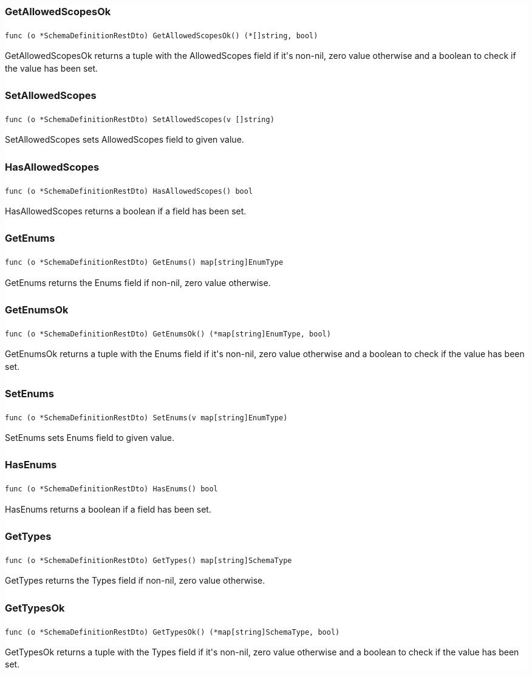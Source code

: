 ### GetAllowedScopesOk

`func (o *SchemaDefinitionRestDto) GetAllowedScopesOk() (*[]string, bool)`

GetAllowedScopesOk returns a tuple with the AllowedScopes field if it's non-nil, zero value otherwise
and a boolean to check if the value has been set.

### SetAllowedScopes

`func (o *SchemaDefinitionRestDto) SetAllowedScopes(v []string)`

SetAllowedScopes sets AllowedScopes field to given value.

### HasAllowedScopes

`func (o *SchemaDefinitionRestDto) HasAllowedScopes() bool`

HasAllowedScopes returns a boolean if a field has been set.

### GetEnums

`func (o *SchemaDefinitionRestDto) GetEnums() map[string]EnumType`

GetEnums returns the Enums field if non-nil, zero value otherwise.

### GetEnumsOk

`func (o *SchemaDefinitionRestDto) GetEnumsOk() (*map[string]EnumType, bool)`

GetEnumsOk returns a tuple with the Enums field if it's non-nil, zero value otherwise
and a boolean to check if the value has been set.

### SetEnums

`func (o *SchemaDefinitionRestDto) SetEnums(v map[string]EnumType)`

SetEnums sets Enums field to given value.

### HasEnums

`func (o *SchemaDefinitionRestDto) HasEnums() bool`

HasEnums returns a boolean if a field has been set.

### GetTypes

`func (o *SchemaDefinitionRestDto) GetTypes() map[string]SchemaType`

GetTypes returns the Types field if non-nil, zero value otherwise.

### GetTypesOk

`func (o *SchemaDefinitionRestDto) GetTypesOk() (*map[string]SchemaType, bool)`

GetTypesOk returns a tuple with the Types field if it's non-nil, zero value otherwise
and a boolean to check if the value has been set.
